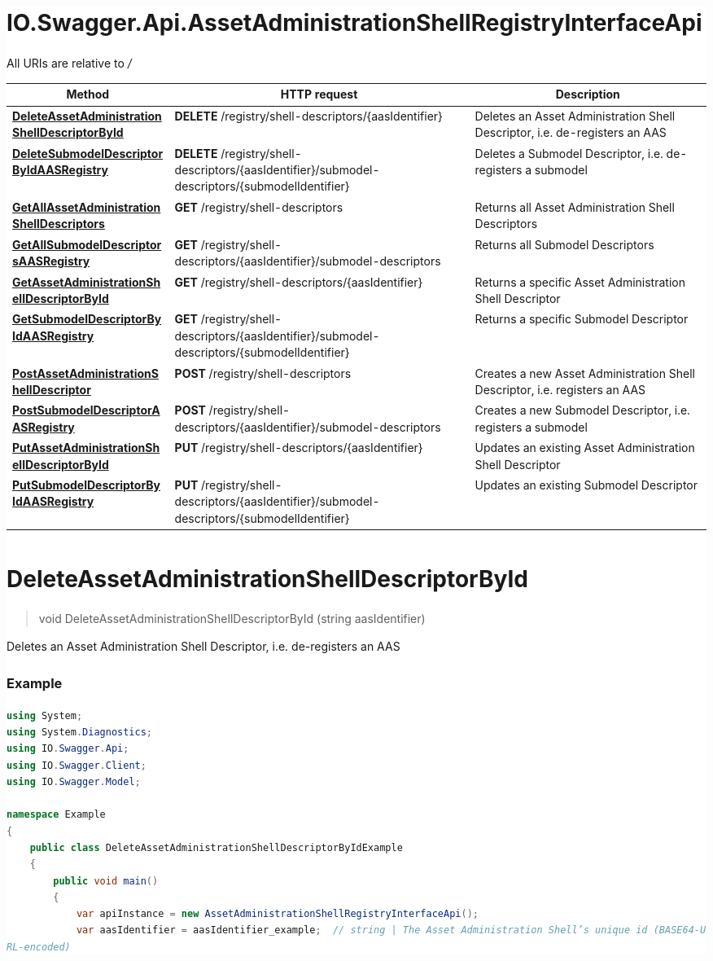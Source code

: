 # IO.Swagger.Api.AssetAdministrationShellRegistryInterfaceApi

All URIs are relative to */*

Method | HTTP request | Description
------------- | ------------- | -------------
[**DeleteAssetAdministrationShellDescriptorById**](AssetAdministrationShellRegistryInterfaceApi.md#deleteassetadministrationshelldescriptorbyid) | **DELETE** /registry/shell-descriptors/{aasIdentifier} | Deletes an Asset Administration Shell Descriptor, i.e. de-registers an AAS
[**DeleteSubmodelDescriptorByIdAASRegistry**](AssetAdministrationShellRegistryInterfaceApi.md#deletesubmodeldescriptorbyidaasregistry) | **DELETE** /registry/shell-descriptors/{aasIdentifier}/submodel-descriptors/{submodelIdentifier} | Deletes a Submodel Descriptor, i.e. de-registers a submodel
[**GetAllAssetAdministrationShellDescriptors**](AssetAdministrationShellRegistryInterfaceApi.md#getallassetadministrationshelldescriptors) | **GET** /registry/shell-descriptors | Returns all Asset Administration Shell Descriptors
[**GetAllSubmodelDescriptorsAASRegistry**](AssetAdministrationShellRegistryInterfaceApi.md#getallsubmodeldescriptorsaasregistry) | **GET** /registry/shell-descriptors/{aasIdentifier}/submodel-descriptors | Returns all Submodel Descriptors
[**GetAssetAdministrationShellDescriptorById**](AssetAdministrationShellRegistryInterfaceApi.md#getassetadministrationshelldescriptorbyid) | **GET** /registry/shell-descriptors/{aasIdentifier} | Returns a specific Asset Administration Shell Descriptor
[**GetSubmodelDescriptorByIdAASRegistry**](AssetAdministrationShellRegistryInterfaceApi.md#getsubmodeldescriptorbyidaasregistry) | **GET** /registry/shell-descriptors/{aasIdentifier}/submodel-descriptors/{submodelIdentifier} | Returns a specific Submodel Descriptor
[**PostAssetAdministrationShellDescriptor**](AssetAdministrationShellRegistryInterfaceApi.md#postassetadministrationshelldescriptor) | **POST** /registry/shell-descriptors | Creates a new Asset Administration Shell Descriptor, i.e. registers an AAS
[**PostSubmodelDescriptorAASRegistry**](AssetAdministrationShellRegistryInterfaceApi.md#postsubmodeldescriptoraasregistry) | **POST** /registry/shell-descriptors/{aasIdentifier}/submodel-descriptors | Creates a new Submodel Descriptor, i.e. registers a submodel
[**PutAssetAdministrationShellDescriptorById**](AssetAdministrationShellRegistryInterfaceApi.md#putassetadministrationshelldescriptorbyid) | **PUT** /registry/shell-descriptors/{aasIdentifier} | Updates an existing Asset Administration Shell Descriptor
[**PutSubmodelDescriptorByIdAASRegistry**](AssetAdministrationShellRegistryInterfaceApi.md#putsubmodeldescriptorbyidaasregistry) | **PUT** /registry/shell-descriptors/{aasIdentifier}/submodel-descriptors/{submodelIdentifier} | Updates an existing Submodel Descriptor

<a name="deleteassetadministrationshelldescriptorbyid"></a>
# **DeleteAssetAdministrationShellDescriptorById**
> void DeleteAssetAdministrationShellDescriptorById (string aasIdentifier)

Deletes an Asset Administration Shell Descriptor, i.e. de-registers an AAS

### Example
```csharp
using System;
using System.Diagnostics;
using IO.Swagger.Api;
using IO.Swagger.Client;
using IO.Swagger.Model;

namespace Example
{
    public class DeleteAssetAdministrationShellDescriptorByIdExample
    {
        public void main()
        {
            var apiInstance = new AssetAdministrationShellRegistryInterfaceApi();
            var aasIdentifier = aasIdentifier_example;  // string | The Asset Administration Shell’s unique id (BASE64-URL-encoded)

```